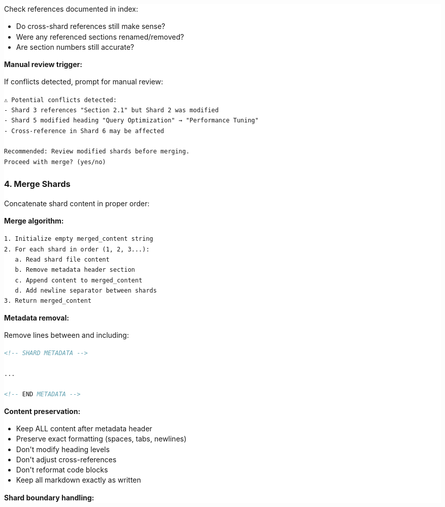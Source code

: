 Check references documented in index:

- Do cross-shard references still make sense?
- Were any referenced sections renamed/removed?
- Are section numbers still accurate?

**Manual review trigger:**

If conflicts detected, prompt for manual review:

```
⚠️ Potential conflicts detected:
- Shard 3 references "Section 2.1" but Shard 2 was modified
- Shard 5 modified heading "Query Optimization" → "Performance Tuning"
- Cross-reference in Shard 6 may be affected

Recommended: Review modified shards before merging.
Proceed with merge? (yes/no)
```

### 4. Merge Shards

Concatenate shard content in proper order:

**Merge algorithm:**

```
1. Initialize empty merged_content string
2. For each shard in order (1, 2, 3...):
   a. Read shard file content
   b. Remove metadata header section
   c. Append content to merged_content
   d. Add newline separator between shards
3. Return merged_content
```

**Metadata removal:**

Remove lines between and including:

```markdown
<!-- SHARD METADATA -->

...

<!-- END METADATA -->
```

**Content preservation:**

- Keep ALL content after metadata header
- Preserve exact formatting (spaces, tabs, newlines)
- Don't modify heading levels
- Don't adjust cross-references
- Don't reformat code blocks
- Keep all markdown exactly as written

**Shard boundary handling:**
